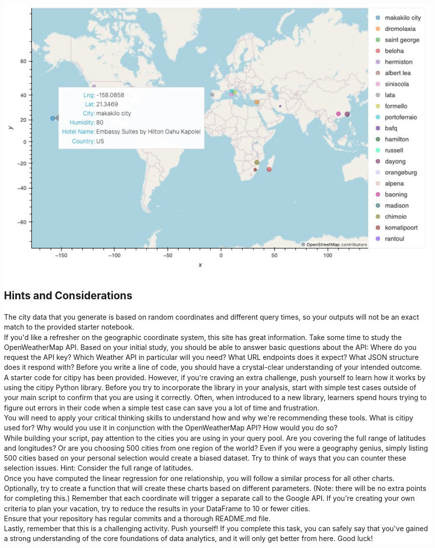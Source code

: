 ![alt text](images/image-2.png)

## Hints and Considerations
The city data that you generate is based on random coordinates and different query times, so your outputs will not be an exact match to the provided starter notebook.<br> 
If you'd like a refresher on the geographic coordinate system, this site has great information. Take some time to study the OpenWeatherMap API. Based on your initial study, you should be able to answer basic questions about the API: Where do you request the API key? Which Weather API in particular will you need? What URL endpoints does it expect? What JSON structure does it respond with? Before you write a line of code, you should have a crystal-clear understanding of your intended outcome. <br>
A starter code for citipy has been provided. However, if you're craving an extra challenge, push yourself to learn how it works by using the citipy Python library. Before you try to incorporate the library in your analysis, start with simple test cases outside of your main script to confirm that you are using it correctly. Often, when introduced to a new library, learners spend hours trying to figure out errors in their code when a simple test case can save you a lot of time and frustration. <br>
You will need to apply your critical thinking skills to understand how and why we're recommending these tools. What is citipy used for? Why would you use it in conjunction with the OpenWeatherMap API? How would you do so? <br>
While building your script, pay attention to the cities you are using in your query pool. Are you covering the full range of latitudes and longitudes? Or are you choosing 500 cities from one region of the world? Even if you were a geography genius, simply listing 500 cities based on your personal selection would create a biased dataset. Try to think of ways that you can counter these selection issues. 
Hint: Consider the full range of latitudes. <br>
Once you have computed the linear regression for one relationship, you will follow a similar process for all other charts. Optionally, try to create a function that will create these charts based on different parameters. (Note: there will be no extra points for completing this.) Remember that each coordinate will trigger a separate call to the Google API. If you're creating your own criteria to plan your vacation, try to reduce the results in your DataFrame to 10 or fewer cities. <br>
Ensure that your repository has regular commits and a thorough README.md file. <br>
Lastly, remember that this is a challenging activity. Push yourself! If you complete this task, you can safely say that you've gained a strong understanding of the core foundations of data analytics, and it will only get better from here. Good luck! 